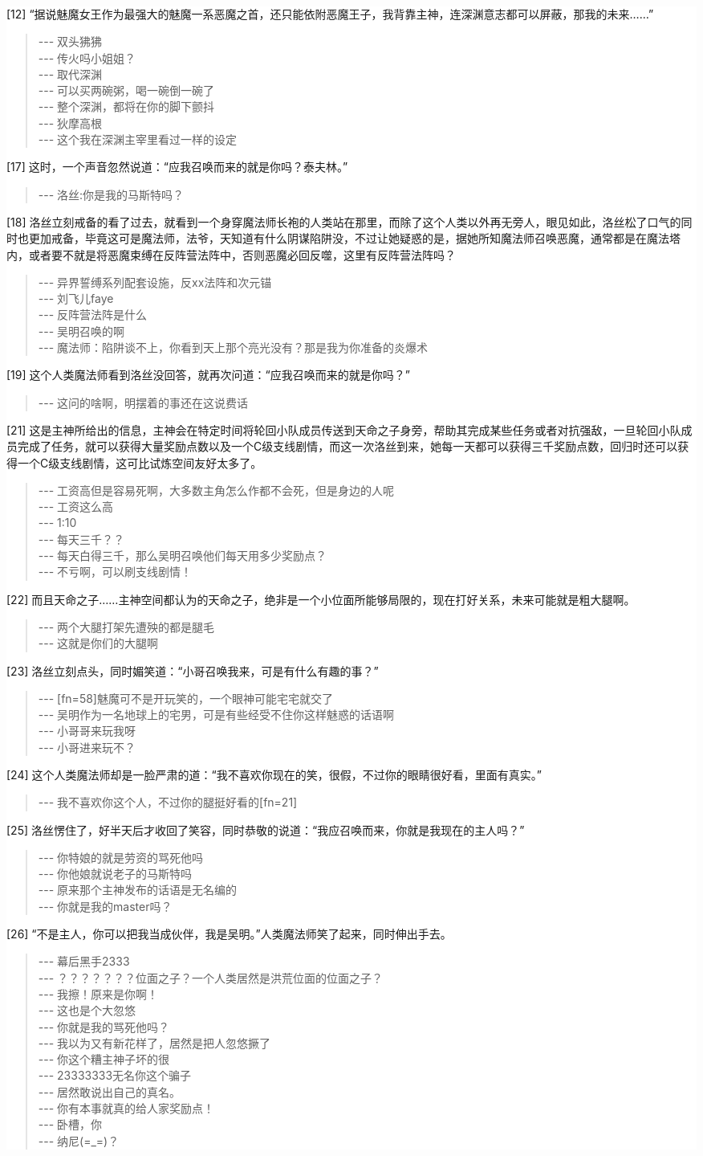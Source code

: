 [12] “据说魅魔女王作为最强大的魅魔一系恶魔之首，还只能依附恶魔王子，我背靠主神，连深渊意志都可以屏蔽，那我的未来……”
>--- 双头狒狒<br>
>--- 传火吗小姐姐？<br>
>--- 取代深渊<br>
>--- 可以买两碗粥，喝一碗倒一碗了<br>
>--- 整个深渊，都将在你的脚下颤抖<br>
>--- 狄摩高根<br>
>--- 这个我在深渊主宰里看过一样的设定<br>

[17] 这时，一个声音忽然说道：“应我召唤而来的就是你吗？泰夫林。”
>--- 洛丝:你是我的马斯特吗？<br>

[18] 洛丝立刻戒备的看了过去，就看到一个身穿魔法师长袍的人类站在那里，而除了这个人类以外再无旁人，眼见如此，洛丝松了口气的同时也更加戒备，毕竟这可是魔法师，法爷，天知道有什么阴谋陷阱没，不过让她疑惑的是，据她所知魔法师召唤恶魔，通常都是在魔法塔内，或者要不就是将恶魔束缚在反阵营法阵中，否则恶魔必回反噬，这里有反阵营法阵吗？
>--- 异界誓缚系列配套设施，反xx法阵和次元锚<br>
>--- 刘飞儿faye<br>
>--- 反阵营法阵是什么<br>
>--- 吴明召唤的啊<br>
>--- 魔法师：陷阱谈不上，你看到天上那个亮光没有？那是我为你准备的炎爆术<br>

[19] 这个人类魔法师看到洛丝没回答，就再次问道：“应我召唤而来的就是你吗？”
>--- 这问的啥啊，明摆着的事还在这说费话<br>

[21] 这是主神所给出的信息，主神会在特定时间将轮回小队成员传送到天命之子身旁，帮助其完成某些任务或者对抗强敌，一旦轮回小队成员完成了任务，就可以获得大量奖励点数以及一个C级支线剧情，而这一次洛丝到来，她每一天都可以获得三千奖励点数，回归时还可以获得一个C级支线剧情，这可比试炼空间友好太多了。
>--- 工资高但是容易死啊，大多数主角怎么作都不会死，但是身边的人呢<br>
>--- 工资这么高<br>
>--- 1:10<br>
>--- 每天三千？？<br>
>--- 每天白得三千，那么吴明召唤他们每天用多少奖励点？<br>
>--- 不亏啊，可以刷支线剧情！<br>

[22] 而且天命之子……主神空间都认为的天命之子，绝非是一个小位面所能够局限的，现在打好关系，未来可能就是粗大腿啊。
>--- 两个大腿打架先遭殃的都是腿毛<br>
>--- 这就是你们的大腿啊<br>

[23] 洛丝立刻点头，同时媚笑道：“小哥召唤我来，可是有什么有趣的事？”
>--- [fn=58]魅魔可不是开玩笑的，一个眼神可能宅宅就交了<br>
>--- 吴明作为一名地球上的宅男，可是有些经受不住你这样魅惑的话语啊<br>
>--- 小哥哥来玩我呀<br>
>--- 小哥进来玩不？<br>

[24] 这个人类魔法师却是一脸严肃的道：“我不喜欢你现在的笑，很假，不过你的眼睛很好看，里面有真实。”
>--- 我不喜欢你这个人，不过你的腿挺好看的[fn=21]<br>

[25] 洛丝愣住了，好半天后才收回了笑容，同时恭敬的说道：“我应召唤而来，你就是我现在的主人吗？”
>--- 你特娘的就是劳资的骂死他吗<br>
>--- 你他娘就说老子的马斯特吗<br>
>--- 原来那个主神发布的话语是无名编的<br>
>--- 你就是我的master吗？<br>

[26] “不是主人，你可以把我当成伙伴，我是吴明。”人类魔法师笑了起来，同时伸出手去。
>--- 幕后黑手2333<br>
>--- ？？？？？？？位面之子？一个人类居然是洪荒位面的位面之子？<br>
>--- 我擦！原来是你啊！<br>
>--- 这也是个大忽悠<br>
>--- 你就是我的骂死他吗？<br>
>--- 我以为又有新花样了，居然是把人忽悠撅了<br>
>--- 你这个糟主神子坏的很<br>
>--- 23333333无名你这个骗子<br>
>--- 居然敢说出自己的真名。<br>
>--- 你有本事就真的给人家奖励点！<br>
>--- 卧槽，你<br>
>--- 纳尼(=_=)？<br>
